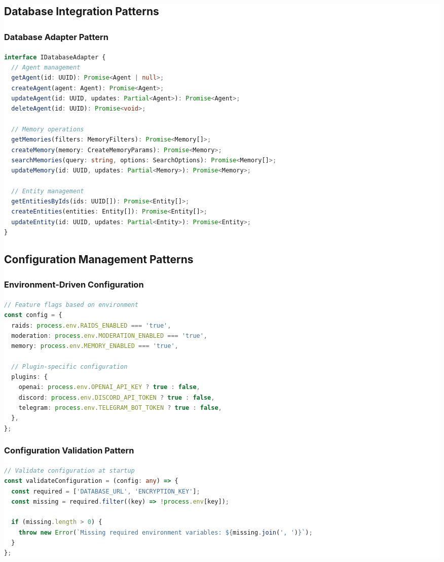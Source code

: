 ## Database Integration Patterns

### Database Adapter Pattern

```typescript
interface IDatabaseAdapter {
  // Agent management
  getAgent(id: UUID): Promise<Agent | null>;
  createAgent(agent: Agent): Promise<Agent>;
  updateAgent(id: UUID, updates: Partial<Agent>): Promise<Agent>;
  deleteAgent(id: UUID): Promise<void>;

  // Memory operations
  getMemories(filters: MemoryFilters): Promise<Memory[]>;
  createMemory(memory: CreateMemoryParams): Promise<Memory>;
  searchMemories(query: string, options: SearchOptions): Promise<Memory[]>;
  updateMemory(id: UUID, updates: Partial<Memory>): Promise<Memory>;

  // Entity management
  getEntitiesByIds(ids: UUID[]): Promise<Entity[]>;
  createEntities(entities: Entity[]): Promise<Entity[]>;
  updateEntity(id: UUID, updates: Partial<Entity>): Promise<Entity>;
}
```

## Configuration Management Patterns

### Environment-Driven Configuration

```typescript
// Feature flags based on environment
const config = {
  raids: process.env.RAIDS_ENABLED === 'true',
  moderation: process.env.MODERATION_ENABLED === 'true',
  memory: process.env.MEMORY_ENABLED === 'true',

  // Plugin-specific configuration
  plugins: {
    openai: process.env.OPENAI_API_KEY ? true : false,
    discord: process.env.DISCORD_API_TOKEN ? true : false,
    telegram: process.env.TELEGRAM_BOT_TOKEN ? true : false,
  },
};
```

### Configuration Validation Pattern

```typescript
// Validate configuration at startup
const validateConfiguration = (config: any) => {
  const required = ['DATABASE_URL', 'ENCRYPTION_KEY'];
  const missing = required.filter((key) => !process.env[key]);

  if (missing.length > 0) {
    throw new Error(`Missing required environment variables: ${missing.join(', ')}`);
  }
};
```
